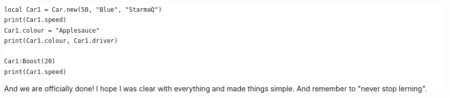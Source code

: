 ```
local Car1 = Car.new(50, "Blue", "StarmaQ")
print(Car1.speed)
Car1.colour = "Applesauce"
print(Car1.colour, Car1.driver)

Car1:Boost(20)
print(Car1.speed)
```

And we are officially done! I hope I was clear with everything and made things simple. And remember to "never stop lerning".
